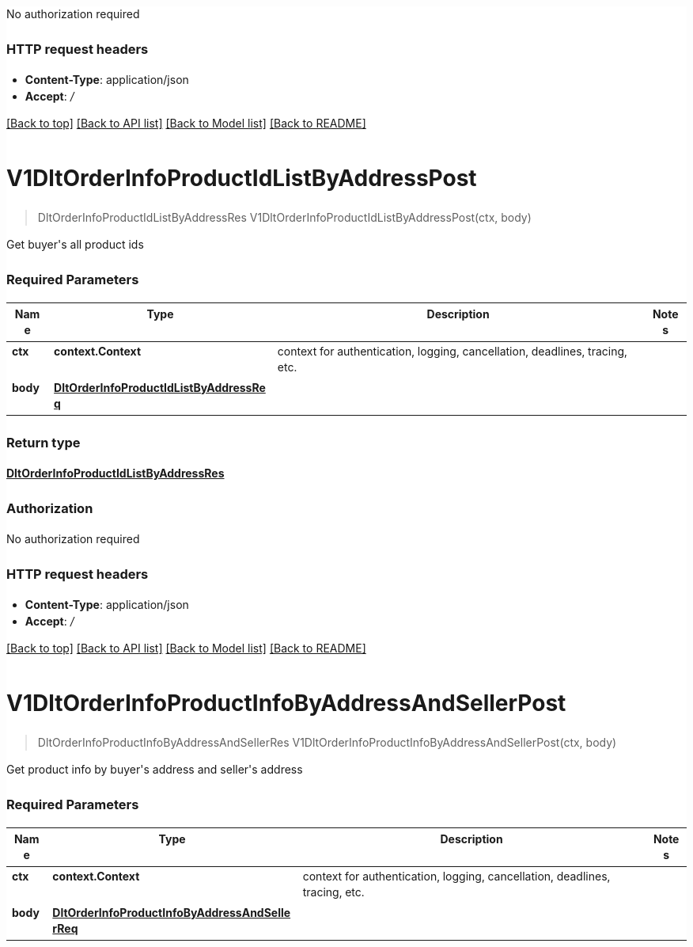 No authorization required

### HTTP request headers

 - **Content-Type**: application/json
 - **Accept**: */*

[[Back to top]](#) [[Back to API list]](../README.md#documentation-for-api-endpoints) [[Back to Model list]](../README.md#documentation-for-models) [[Back to README]](../README.md)

# **V1DltOrderInfoProductIdListByAddressPost**
> DltOrderInfoProductIdListByAddressRes V1DltOrderInfoProductIdListByAddressPost(ctx, body)


Get buyer's all product ids

### Required Parameters

Name | Type | Description  | Notes
------------- | ------------- | ------------- | -------------
 **ctx** | **context.Context** | context for authentication, logging, cancellation, deadlines, tracing, etc.
  **body** | [**DltOrderInfoProductIdListByAddressReq**](DltOrderInfoProductIdListByAddressReq.md)|  | 

### Return type

[**DltOrderInfoProductIdListByAddressRes**](dltOrderInfoProductIdListByAddressRes.md)

### Authorization

No authorization required

### HTTP request headers

 - **Content-Type**: application/json
 - **Accept**: */*

[[Back to top]](#) [[Back to API list]](../README.md#documentation-for-api-endpoints) [[Back to Model list]](../README.md#documentation-for-models) [[Back to README]](../README.md)

# **V1DltOrderInfoProductInfoByAddressAndSellerPost**
> DltOrderInfoProductInfoByAddressAndSellerRes V1DltOrderInfoProductInfoByAddressAndSellerPost(ctx, body)


Get product info by buyer's address and seller's address

### Required Parameters

Name | Type | Description  | Notes
------------- | ------------- | ------------- | -------------
 **ctx** | **context.Context** | context for authentication, logging, cancellation, deadlines, tracing, etc.
  **body** | [**DltOrderInfoProductInfoByAddressAndSellerReq**](DltOrderInfoProductInfoByAddressAndSellerReq.md)|  | 
